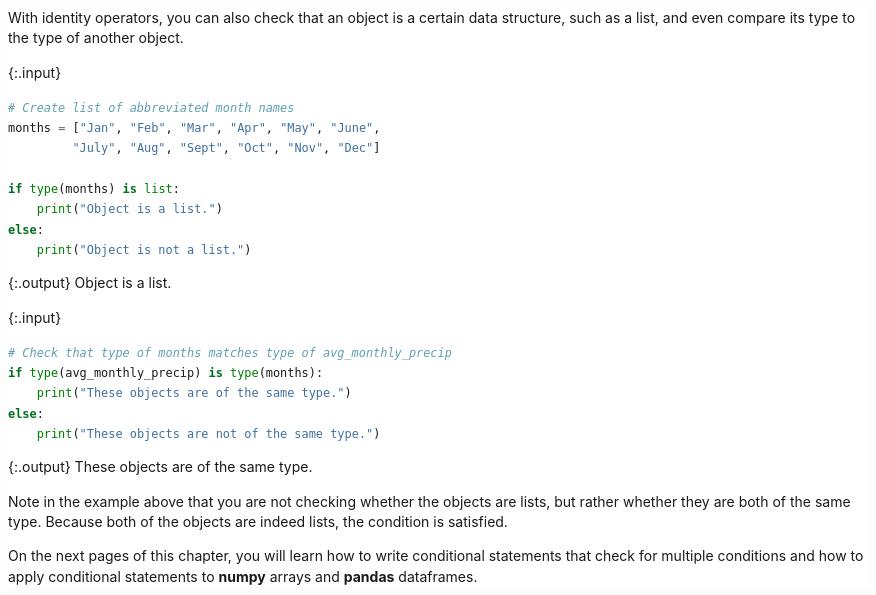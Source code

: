 With identity operators, you can also check that an object is a certain data structure, such as a list, and even compare its type to the type of another object. 

{:.input}
```python
# Create list of abbreviated month names
months = ["Jan", "Feb", "Mar", "Apr", "May", "June",
         "July", "Aug", "Sept", "Oct", "Nov", "Dec"]

if type(months) is list:
    print("Object is a list.")
else:
    print("Object is not a list.")
```

{:.output}
    Object is a list.



{:.input}
```python
# Check that type of months matches type of avg_monthly_precip
if type(avg_monthly_precip) is type(months):
    print("These objects are of the same type.")
else: 
    print("These objects are not of the same type.")
```

{:.output}
    These objects are of the same type.



Note in the example above that you are not checking whether the objects are lists, but rather whether they are both of the same type. Because both of the objects are indeed lists, the condition is satisfied.

On the next pages of this chapter, you will learn how to write conditional statements that check for multiple conditions and how to apply conditional statements to **numpy** arrays and **pandas** dataframes. 
